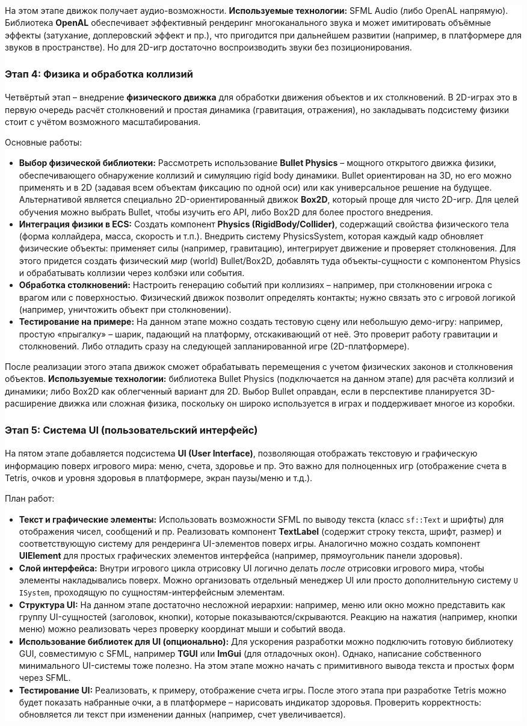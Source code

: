 На этом этапе движок получает аудио-возможности. **Используемые технологии:** SFML Audio (либо OpenAL напрямую). Библиотека **OpenAL** обеспечивает эффективный рендеринг многоканального звука и может имитировать объёмные эффекты (затухание, доплеровский эффект и пр.), что пригодится при дальнейшем развитии (например, в платформере для звуков в пространстве). Но для 2D-игр достаточно воспроизводить звуки без позиционирования.

### Этап 4: Физика и обработка коллизий

Четвёртый этап – внедрение **физического движка** для обработки движения объектов и их столкновений. В 2D-играх это в первую очередь расчёт столкновений и простая динамика (гравитация, отражения), но закладывать подсистему физики стоит с учётом возможного масштабирования.

Основные работы:

* **Выбор физической библиотеки:** Рассмотреть использование **Bullet Physics** – мощного открытого движка физики, обеспечивающего обнаружение коллизий и симуляцию rigid body динамики. Bullet ориентирован на 3D, но его можно применять и в 2D (задавая всем объектам фиксацию по одной оси) или как универсальное решение на будущее. Альтернативой является специально 2D-ориентированный движок **Box2D**, который проще для чисто 2D-игр. Для целей обучения можно выбрать Bullet, чтобы изучить его API, либо Box2D для более простого внедрения.
* **Интеграция физики в ECS:** Создать компонент **Physics (RigidBody/Collider)**, содержащий свойства физического тела (форма коллайдера, масса, скорость и т.п.). Внедрить систему PhysicsSystem, которая каждый кадр обновляет физические объекты: применяет силы (например, гравитацию), интегрирует движение и проверяет столкновения. Для этого придется создать физический *мир* (world) Bullet/Box2D, добавлять туда объекты-сущности с компонентом Physics и обрабатывать коллизии через колбэки или события.
* **Обработка столкновений:** Настроить генерацию событий при коллизиях – например, при столкновении игрока с врагом или с поверхностью. Физический движок позволит определять контакты; нужно связать это с игровой логикой (например, уничтожить объект при столкновении).
* **Тестирование на примере:** На данном этапе можно создать тестовую сцену или небольшую демо-игру: например, простую «прыгалку» – шарик, падающий на платформу, отскакивающий от неё. Это проверит работу гравитации и столкновений. Либо отладить сразу на следующей запланированной игре (2D-платформере).

После реализации этого этапа движок сможет обрабатывать перемещения с учетом физических законов и столкновения объектов. **Используемые технологии:** библиотека Bullet Physics (подключается на данном этапе) для расчёта коллизий и динамики; либо Box2D как облегченный вариант для 2D. Выбор Bullet оправдан, если в перспективе планируется 3D-расширение движка или сложная физика, поскольку он широко используется в играх и поддерживает многое из коробки.

### Этап 5: Система UI (пользовательский интерфейс)

На пятом этапе добавляется подсистема **UI (User Interface)**, позволяющая отображать текстовую и графическую информацию поверх игрового мира: меню, счета, здоровье и пр. Это важно для полноценных игр (отображение счета в Tetris, очков и уровня здоровья в платформере, экран паузы/меню и т.д.).

План работ:

* **Текст и графические элементы:** Использовать возможности SFML по выводу текста (класс `sf::Text` и шрифты) для отображения чисел, сообщений и пр. Реализовать компонент **TextLabel** (содержит строку текста, шрифт, размер) и соответствующую систему для рендеринга UI-элементов поверх игры. Аналогично можно создать компонент **UIElement** для простых графических элементов интерфейса (например, прямоугольник панели здоровья).
* **Слой интерфейса:** Внутри игрового цикла отрисовку UI логично делать *после* отрисовки игрового мира, чтобы элементы накладывались поверх. Можно организовать отдельный менеджер UI или просто дополнительную систему `UISystem`, проходящую по сущностям-интерфейсным элементам.
* **Структура UI:** На данном этапе достаточно несложной иерархии: например, меню или окно можно представить как группу UI-сущностей (заголовок, кнопки), которые показываются/скрываются. Реакцию на нажатия (например, кнопки меню) можно реализовать через проверку координат мыши и событий ввода.
* **Использование библиотек для UI (опционально):** Для ускорения разработки можно подключить готовую библиотеку GUI, совместимую с SFML, например **TGUI** или **ImGui** (для отладочных окон). Однако, написание собственного минимального UI-системы тоже полезно. На этом этапе можно начать с примитивного вывода текста и простых форм через SFML.
* **Тестирование UI:** Реализовать, к примеру, отображение счета игры. После этого этапа при разработке Tetris можно будет показать набранные очки, а в платформере – нарисовать индикатор здоровья. Проверить корректность: обновляется ли текст при изменении данных (например, счет увеличивается).
